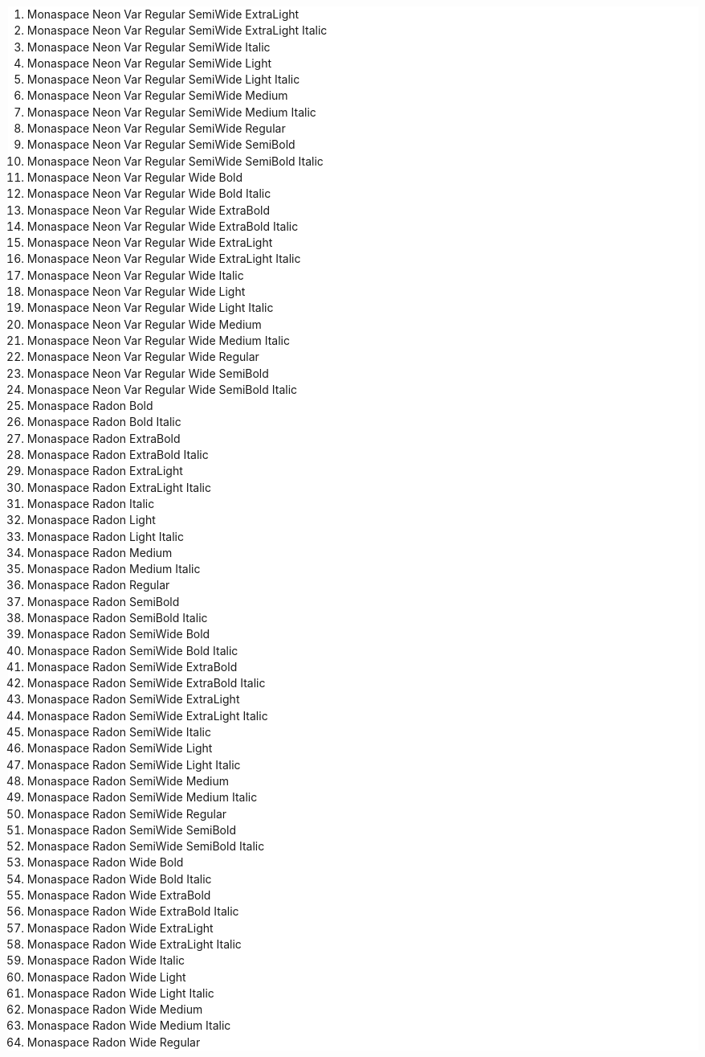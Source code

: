  1. Monaspace Neon Var Regular SemiWide ExtraLight
 1. Monaspace Neon Var Regular SemiWide ExtraLight Italic
 1. Monaspace Neon Var Regular SemiWide Italic
 1. Monaspace Neon Var Regular SemiWide Light
 1. Monaspace Neon Var Regular SemiWide Light Italic
 1. Monaspace Neon Var Regular SemiWide Medium
 1. Monaspace Neon Var Regular SemiWide Medium Italic
 1. Monaspace Neon Var Regular SemiWide Regular
 1. Monaspace Neon Var Regular SemiWide SemiBold
 1. Monaspace Neon Var Regular SemiWide SemiBold Italic
 1. Monaspace Neon Var Regular Wide Bold
 1. Monaspace Neon Var Regular Wide Bold Italic
 1. Monaspace Neon Var Regular Wide ExtraBold
 1. Monaspace Neon Var Regular Wide ExtraBold Italic
 1. Monaspace Neon Var Regular Wide ExtraLight
 1. Monaspace Neon Var Regular Wide ExtraLight Italic
 1. Monaspace Neon Var Regular Wide Italic
 1. Monaspace Neon Var Regular Wide Light
 1. Monaspace Neon Var Regular Wide Light Italic
 1. Monaspace Neon Var Regular Wide Medium
 1. Monaspace Neon Var Regular Wide Medium Italic
 1. Monaspace Neon Var Regular Wide Regular
 1. Monaspace Neon Var Regular Wide SemiBold
 1. Monaspace Neon Var Regular Wide SemiBold Italic
 1. Monaspace Radon Bold
 1. Monaspace Radon Bold Italic
 1. Monaspace Radon ExtraBold
 1. Monaspace Radon ExtraBold Italic
 1. Monaspace Radon ExtraLight
 1. Monaspace Radon ExtraLight Italic
 1. Monaspace Radon Italic
 1. Monaspace Radon Light
 1. Monaspace Radon Light Italic
 1. Monaspace Radon Medium
 1. Monaspace Radon Medium Italic
 1. Monaspace Radon Regular
 1. Monaspace Radon SemiBold
 1. Monaspace Radon SemiBold Italic
 1. Monaspace Radon SemiWide Bold
 1. Monaspace Radon SemiWide Bold Italic
 1. Monaspace Radon SemiWide ExtraBold
 1. Monaspace Radon SemiWide ExtraBold Italic
 1. Monaspace Radon SemiWide ExtraLight
 1. Monaspace Radon SemiWide ExtraLight Italic
 1. Monaspace Radon SemiWide Italic
 1. Monaspace Radon SemiWide Light
 1. Monaspace Radon SemiWide Light Italic
 1. Monaspace Radon SemiWide Medium
 1. Monaspace Radon SemiWide Medium Italic
 1. Monaspace Radon SemiWide Regular
 1. Monaspace Radon SemiWide SemiBold
 1. Monaspace Radon SemiWide SemiBold Italic
 1. Monaspace Radon Wide Bold
 1. Monaspace Radon Wide Bold Italic
 1. Monaspace Radon Wide ExtraBold
 1. Monaspace Radon Wide ExtraBold Italic
 1. Monaspace Radon Wide ExtraLight
 1. Monaspace Radon Wide ExtraLight Italic
 1. Monaspace Radon Wide Italic
 1. Monaspace Radon Wide Light
 1. Monaspace Radon Wide Light Italic
 1. Monaspace Radon Wide Medium
 1. Monaspace Radon Wide Medium Italic
 1. Monaspace Radon Wide Regular